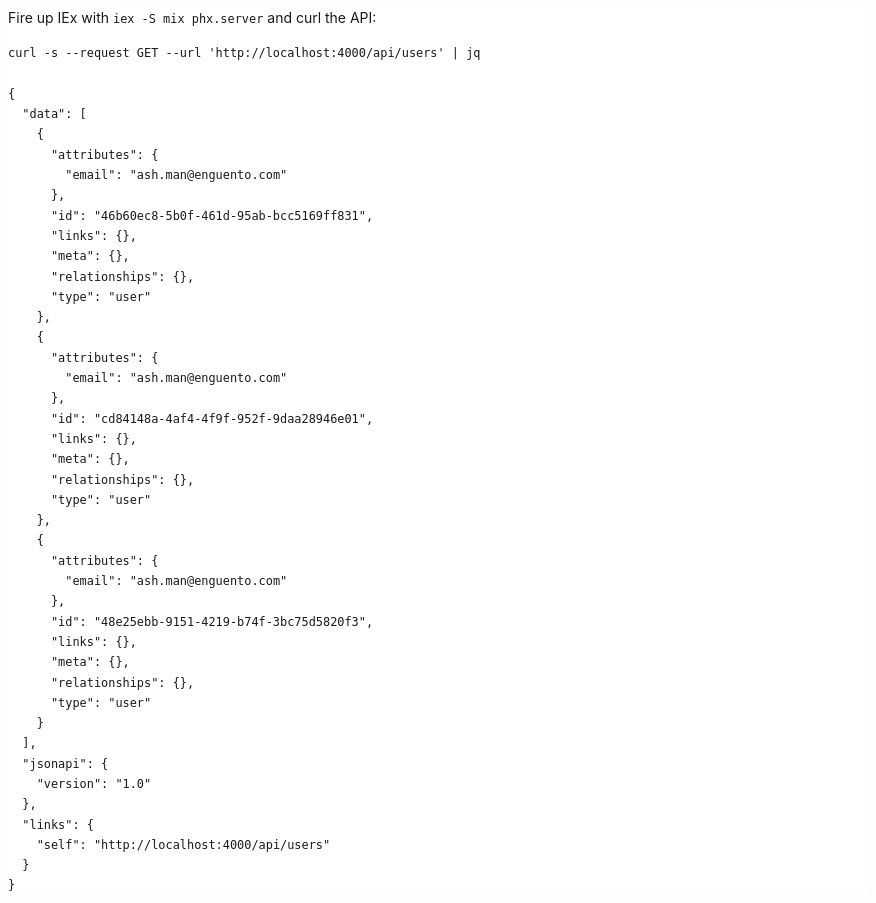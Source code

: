 Fire up IEx with `iex -S mix phx.server` and curl the API:

```shell
curl -s --request GET --url 'http://localhost:4000/api/users' | jq

{
  "data": [
    {
      "attributes": {
        "email": "ash.man@enguento.com"
      },
      "id": "46b60ec8-5b0f-461d-95ab-bcc5169ff831",
      "links": {},
      "meta": {},
      "relationships": {},
      "type": "user"
    },
    {
      "attributes": {
        "email": "ash.man@enguento.com"
      },
      "id": "cd84148a-4af4-4f9f-952f-9daa28946e01",
      "links": {},
      "meta": {},
      "relationships": {},
      "type": "user"
    },
    {
      "attributes": {
        "email": "ash.man@enguento.com"
      },
      "id": "48e25ebb-9151-4219-b74f-3bc75d5820f3",
      "links": {},
      "meta": {},
      "relationships": {},
      "type": "user"
    }
  ],
  "jsonapi": {
    "version": "1.0"
  },
  "links": {
    "self": "http://localhost:4000/api/users"
  }
}
```
